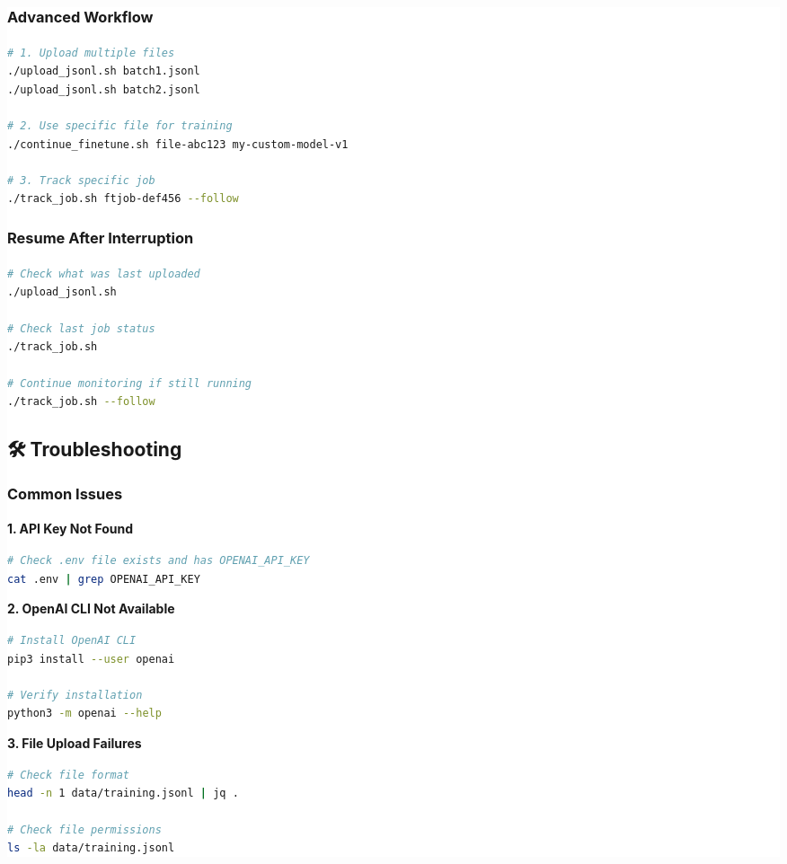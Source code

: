### Advanced Workflow
```bash
# 1. Upload multiple files
./upload_jsonl.sh batch1.jsonl
./upload_jsonl.sh batch2.jsonl

# 2. Use specific file for training
./continue_finetune.sh file-abc123 my-custom-model-v1

# 3. Track specific job
./track_job.sh ftjob-def456 --follow
```

### Resume After Interruption
```bash
# Check what was last uploaded
./upload_jsonl.sh

# Check last job status
./track_job.sh

# Continue monitoring if still running
./track_job.sh --follow
```

## 🛠️ Troubleshooting

### Common Issues

**1. API Key Not Found**
```bash
# Check .env file exists and has OPENAI_API_KEY
cat .env | grep OPENAI_API_KEY
```

**2. OpenAI CLI Not Available**
```bash
# Install OpenAI CLI
pip3 install --user openai

# Verify installation
python3 -m openai --help
```

**3. File Upload Failures**
```bash
# Check file format
head -n 1 data/training.jsonl | jq .

# Check file permissions
ls -la data/training.jsonl
```
